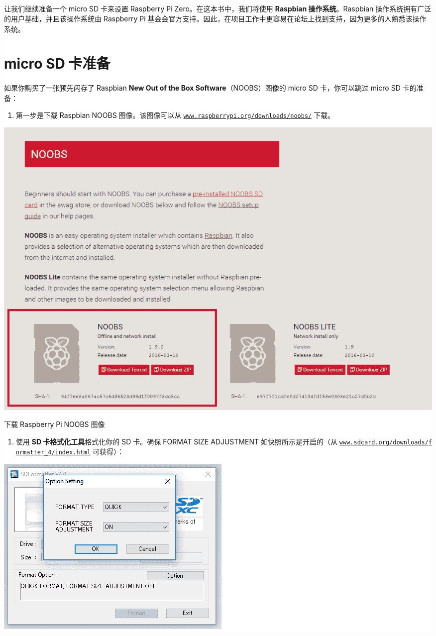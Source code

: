 让我们继续准备一个 micro SD 卡来设置 Raspberry Pi Zero。在这本书中，我们将使用 **Raspbian 操作系统**。Raspbian 操作系统拥有广泛的用户基础，并且该操作系统由 Raspberry Pi 基金会官方支持。因此，在项目工作中更容易在论坛上找到支持，因为更多的人熟悉该操作系统。

# micro SD 卡准备

如果你购买了一张预先闪存了 Raspbian **New Out of the Box Software**（NOOBS）图像的 micro SD 卡，你可以跳过 micro SD 卡的准备：

1.  第一步是下载 Raspbian NOOBS 图像。该图像可以从 [`www.raspberrypi.org/downloads/noobs/`](https://www.raspberrypi.org/downloads/noobs/) 下载。

![图片](img/image_01_008.png)

下载 Raspberry Pi NOOBS 图像

1.  使用 **SD 卡格式化工具**格式化你的 SD 卡。确保 FORMAT SIZE ADJUSTMENT 如快照所示是开启的（从 [`www.sdcard.org/downloads/formatter_4/index.html`](https://www.sdcard.org/downloads/formatter_4/index.html) 可获得）：

![图片](img/image_01_009.png)
